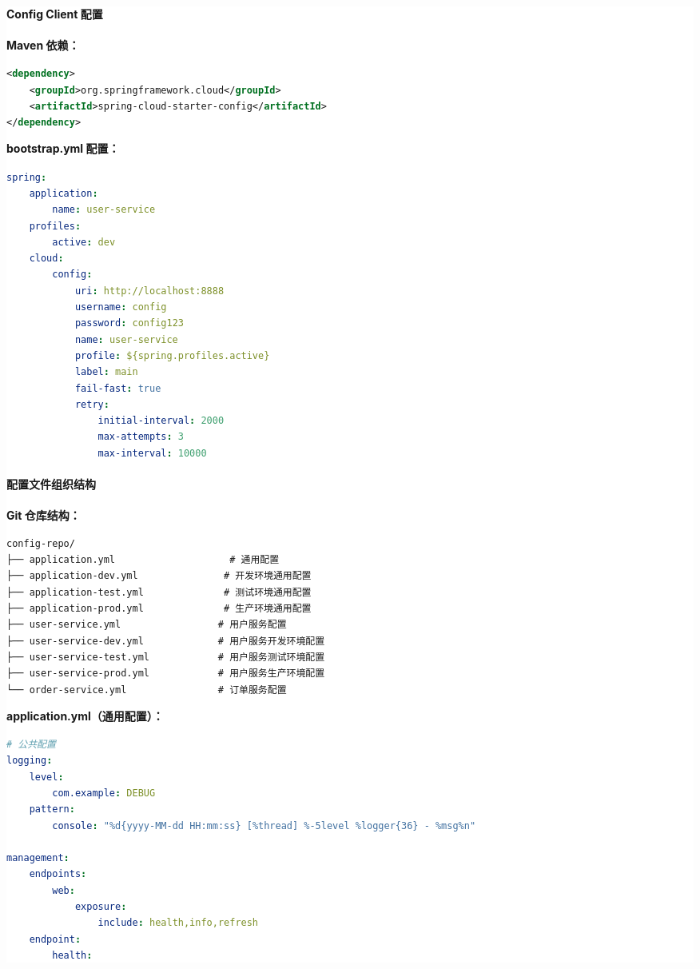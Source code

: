 #### Config Client 配置

**Maven 依赖：**

```xml
<dependency>
    <groupId>org.springframework.cloud</groupId>
    <artifactId>spring-cloud-starter-config</artifactId>
</dependency>
```

**bootstrap.yml 配置：**

```yaml
spring:
    application:
        name: user-service
    profiles:
        active: dev
    cloud:
        config:
            uri: http://localhost:8888
            username: config
            password: config123
            name: user-service
            profile: ${spring.profiles.active}
            label: main
            fail-fast: true
            retry:
                initial-interval: 2000
                max-attempts: 3
                max-interval: 10000
```

#### 配置文件组织结构

**Git 仓库结构：**

```
config-repo/
├── application.yml                    # 通用配置
├── application-dev.yml               # 开发环境通用配置
├── application-test.yml              # 测试环境通用配置
├── application-prod.yml              # 生产环境通用配置
├── user-service.yml                 # 用户服务配置
├── user-service-dev.yml             # 用户服务开发环境配置
├── user-service-test.yml            # 用户服务测试环境配置
├── user-service-prod.yml            # 用户服务生产环境配置
└── order-service.yml                # 订单服务配置
```

**application.yml（通用配置）：**

```yaml
# 公共配置
logging:
    level:
        com.example: DEBUG
    pattern:
        console: "%d{yyyy-MM-dd HH:mm:ss} [%thread] %-5level %logger{36} - %msg%n"

management:
    endpoints:
        web:
            exposure:
                include: health,info,refresh
    endpoint:
        health:
```